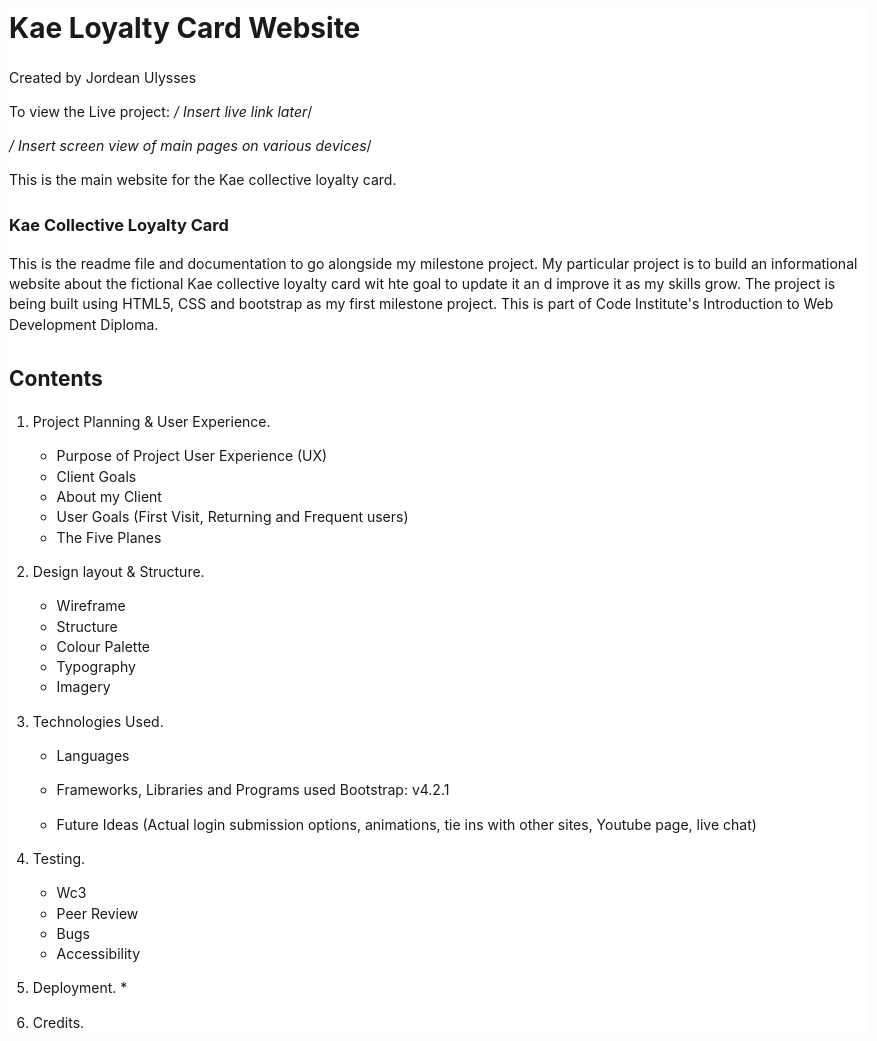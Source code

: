 # Kae Loyalty Card Website

Created by Jordean Ulysses

To view the Live project: */ Insert live link later*/

*/ Insert screen view of main pages on various devices*/

This is the main website for the Kae collective loyalty card.

### Kae Collective Loyalty Card

This is the readme file and documentation to go alongside my milestone project. My particular project is to build an informational website about the fictional Kae collective loyalty card wit hte goal to update it an d improve it as my skills grow. The project is being built using HTML5, CSS and bootstrap as my first milestone project. This is part of Code Institute's Introduction to Web Development Diploma.

## Contents

1. Project Planning & User Experience.

   * Purpose of Project User Experience (UX)
   * Client Goals
   * About my Client
   * User Goals (First Visit, Returning and Frequent users)
   * The Five Planes

2. Design layout & Structure.

   * Wireframe
   * Structure
   * Colour Palette
   * Typography
   * Imagery
  
3. Technologies Used.

   * Languages
   * Frameworks, Libraries and Programs used
 Bootstrap: v4.2.1

   * Future Ideas (Actual login submission options, animations, tie ins with other sites, Youtube page, live chat)

4. Testing.

   * Wc3
   * Peer Review
   * Bugs
   * Accessibility

5. Deployment.
   *

6. Credits.
